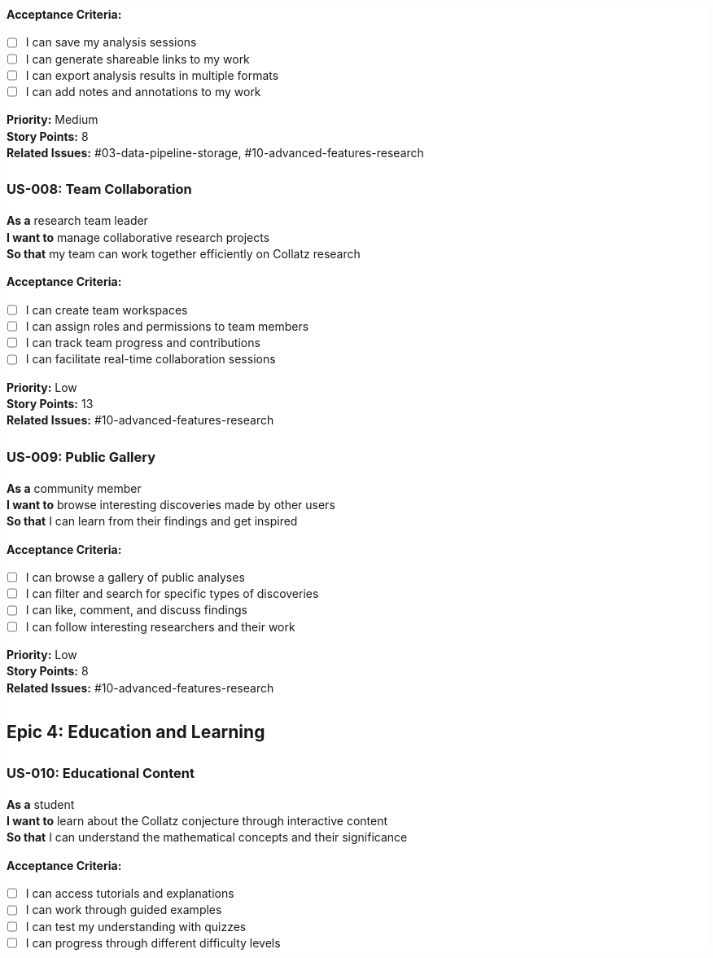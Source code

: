 **Acceptance Criteria:**
- [ ] I can save my analysis sessions
- [ ] I can generate shareable links to my work
- [ ] I can export analysis results in multiple formats
- [ ] I can add notes and annotations to my work

**Priority:** Medium  
**Story Points:** 8  
**Related Issues:** #03-data-pipeline-storage, #10-advanced-features-research

### US-008: Team Collaboration
**As a** research team leader  
**I want to** manage collaborative research projects  
**So that** my team can work together efficiently on Collatz research  

**Acceptance Criteria:**
- [ ] I can create team workspaces
- [ ] I can assign roles and permissions to team members
- [ ] I can track team progress and contributions
- [ ] I can facilitate real-time collaboration sessions

**Priority:** Low  
**Story Points:** 13  
**Related Issues:** #10-advanced-features-research

### US-009: Public Gallery
**As a** community member  
**I want to** browse interesting discoveries made by other users  
**So that** I can learn from their findings and get inspired  

**Acceptance Criteria:**
- [ ] I can browse a gallery of public analyses
- [ ] I can filter and search for specific types of discoveries
- [ ] I can like, comment, and discuss findings
- [ ] I can follow interesting researchers and their work

**Priority:** Low  
**Story Points:** 8  
**Related Issues:** #10-advanced-features-research

## Epic 4: Education and Learning

### US-010: Educational Content
**As a** student  
**I want to** learn about the Collatz conjecture through interactive content  
**So that** I can understand the mathematical concepts and their significance  

**Acceptance Criteria:**
- [ ] I can access tutorials and explanations
- [ ] I can work through guided examples
- [ ] I can test my understanding with quizzes
- [ ] I can progress through different difficulty levels
